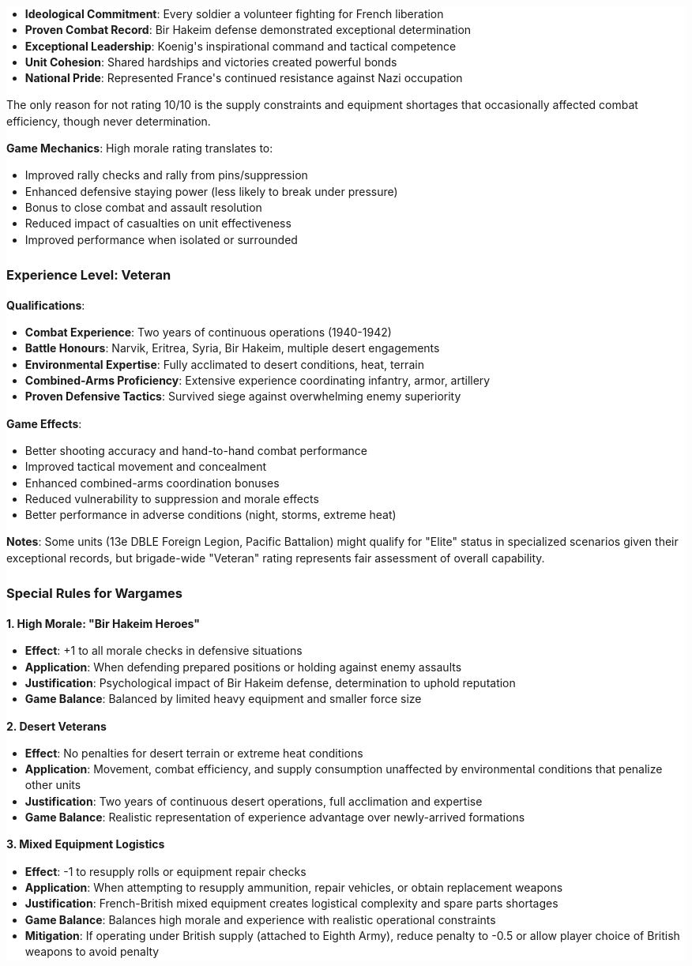 - **Ideological Commitment**: Every soldier a volunteer fighting for French liberation
- **Proven Combat Record**: Bir Hakeim defense demonstrated exceptional determination
- **Exceptional Leadership**: Koenig's inspirational command and tactical competence
- **Unit Cohesion**: Shared hardships and victories created powerful bonds
- **National Pride**: Represented France's continued resistance against Nazi occupation

The only reason for not rating 10/10 is the supply constraints and equipment shortages that occasionally affected combat efficiency, though never determination.

**Game Mechanics**: High morale rating translates to:
- Improved rally checks and rally from pins/suppression
- Enhanced defensive staying power (less likely to break under pressure)
- Bonus to close combat and assault resolution
- Reduced impact of casualties on unit effectiveness
- Improved performance when isolated or surrounded

### Experience Level: Veteran

**Qualifications**:
- **Combat Experience**: Two years of continuous operations (1940-1942)
- **Battle Honours**: Narvik, Eritrea, Syria, Bir Hakeim, multiple desert engagements
- **Environmental Expertise**: Fully acclimated to desert conditions, heat, terrain
- **Combined-Arms Proficiency**: Extensive experience coordinating infantry, armor, artillery
- **Proven Defensive Tactics**: Survived siege against overwhelming enemy superiority

**Game Effects**:
- Better shooting accuracy and hand-to-hand combat performance
- Improved tactical movement and concealment
- Enhanced combined-arms coordination bonuses
- Reduced vulnerability to suppression and morale effects
- Better performance in adverse conditions (night, storms, extreme heat)

**Notes**: Some units (13e DBLE Foreign Legion, Pacific Battalion) might qualify for "Elite" status in specialized scenarios given their exceptional records, but brigade-wide "Veteran" rating represents fair assessment of overall capability.

### Special Rules for Wargames

**1. High Morale: "Bir Hakeim Heroes"**
- **Effect**: +1 to all morale checks in defensive situations
- **Application**: When defending prepared positions or holding against enemy assaults
- **Justification**: Psychological impact of Bir Hakeim defense, determination to uphold reputation
- **Game Balance**: Balanced by limited heavy equipment and smaller force size

**2. Desert Veterans**
- **Effect**: No penalties for desert terrain or extreme heat conditions
- **Application**: Movement, combat efficiency, and supply consumption unaffected by environmental conditions that penalize other units
- **Justification**: Two years of continuous desert operations, full acclimation and expertise
- **Game Balance**: Realistic representation of experience advantage over newly-arrived formations

**3. Mixed Equipment Logistics**
- **Effect**: -1 to resupply rolls or equipment repair checks
- **Application**: When attempting to resupply ammunition, repair vehicles, or obtain replacement weapons
- **Justification**: French-British mixed equipment creates logistical complexity and spare parts shortages
- **Game Balance**: Balances high morale and experience with realistic operational constraints
- **Mitigation**: If operating under British supply (attached to Eighth Army), reduce penalty to -0.5 or allow player choice of British weapons to avoid penalty
